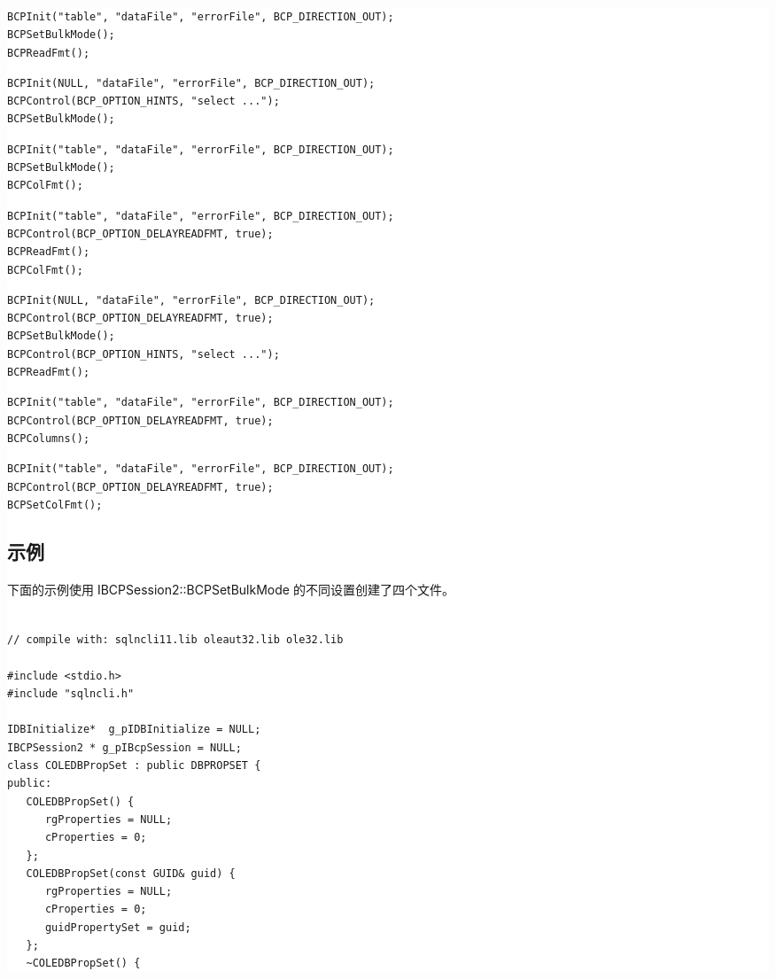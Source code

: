 ```  
BCPInit("table", "dataFile", "errorFile", BCP_DIRECTION_OUT);  
BCPSetBulkMode();  
BCPReadFmt();  
```  
  
```  
BCPInit(NULL, "dataFile", "errorFile", BCP_DIRECTION_OUT);  
BCPControl(BCP_OPTION_HINTS, "select ...");  
BCPSetBulkMode();  
```  
  
```  
BCPInit("table", "dataFile", "errorFile", BCP_DIRECTION_OUT);  
BCPSetBulkMode();  
BCPColFmt();  
```  
  
```  
BCPInit("table", "dataFile", "errorFile", BCP_DIRECTION_OUT);  
BCPControl(BCP_OPTION_DELAYREADFMT, true);  
BCPReadFmt();  
BCPColFmt();  
```  
  
```  
BCPInit(NULL, "dataFile", "errorFile", BCP_DIRECTION_OUT);  
BCPControl(BCP_OPTION_DELAYREADFMT, true);  
BCPSetBulkMode();  
BCPControl(BCP_OPTION_HINTS, "select ...");  
BCPReadFmt();  
```  
  
```  
BCPInit("table", "dataFile", "errorFile", BCP_DIRECTION_OUT);  
BCPControl(BCP_OPTION_DELAYREADFMT, true);  
BCPColumns();  
```  
  
```  
BCPInit("table", "dataFile", "errorFile", BCP_DIRECTION_OUT);  
BCPControl(BCP_OPTION_DELAYREADFMT, true);  
BCPSetColFmt();  
```  
  
## <a name="example"></a>示例  
 下面的示例使用 IBCPSession2::BCPSetBulkMode 的不同设置创建了四个文件。  
  
```  
  
// compile with: sqlncli11.lib oleaut32.lib ole32.lib  
  
#include <stdio.h>  
#include "sqlncli.h"  
  
IDBInitialize*  g_pIDBInitialize = NULL;  
IBCPSession2 * g_pIBcpSession = NULL;  
class COLEDBPropSet : public DBPROPSET {  
public:  
   COLEDBPropSet() {  
      rgProperties = NULL;  
      cProperties = 0;  
   };  
   COLEDBPropSet(const GUID& guid) {  
      rgProperties = NULL;  
      cProperties = 0;  
      guidPropertySet = guid;  
   };  
   ~COLEDBPropSet() {  
```